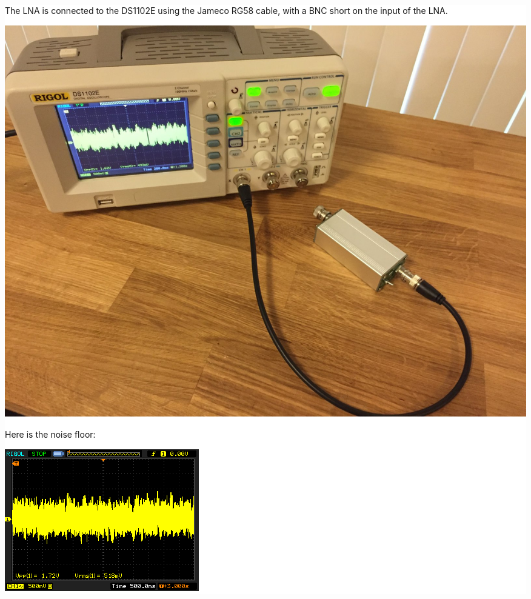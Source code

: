 The LNA is connected to the DS1102E using the Jameco RG58 cable, with a BNC short on the input of the LNA.

![](setup-1/IMG_2599.JPG)

Here is the noise floor:

![](setup-1/noise-floor.png)
